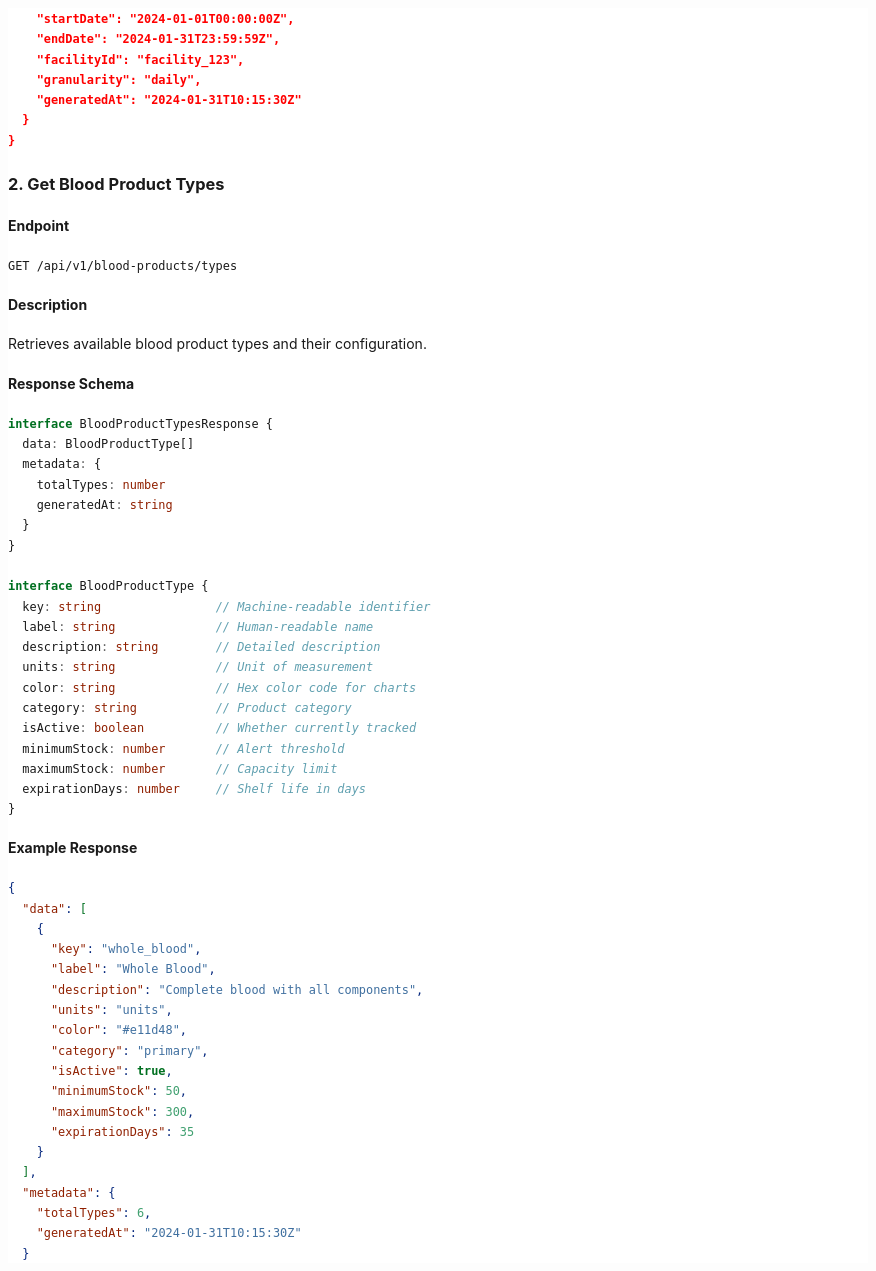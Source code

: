 ```json
    "startDate": "2024-01-01T00:00:00Z",
    "endDate": "2024-01-31T23:59:59Z",
    "facilityId": "facility_123",
    "granularity": "daily",
    "generatedAt": "2024-01-31T10:15:30Z"
  }
}
```

### 2. Get Blood Product Types

#### Endpoint
```http
GET /api/v1/blood-products/types
```

#### Description
Retrieves available blood product types and their configuration.

#### Response Schema
```typescript
interface BloodProductTypesResponse {
  data: BloodProductType[]
  metadata: {
    totalTypes: number
    generatedAt: string
  }
}

interface BloodProductType {
  key: string                // Machine-readable identifier
  label: string              // Human-readable name
  description: string        // Detailed description
  units: string              // Unit of measurement
  color: string              // Hex color code for charts
  category: string           // Product category
  isActive: boolean          // Whether currently tracked
  minimumStock: number       // Alert threshold
  maximumStock: number       // Capacity limit
  expirationDays: number     // Shelf life in days
}
```

#### Example Response
```json
{
  "data": [
    {
      "key": "whole_blood",
      "label": "Whole Blood",
      "description": "Complete blood with all components",
      "units": "units",
      "color": "#e11d48",
      "category": "primary",
      "isActive": true,
      "minimumStock": 50,
      "maximumStock": 300,
      "expirationDays": 35
    }
  ],
  "metadata": {
    "totalTypes": 6,
    "generatedAt": "2024-01-31T10:15:30Z"
  }
```